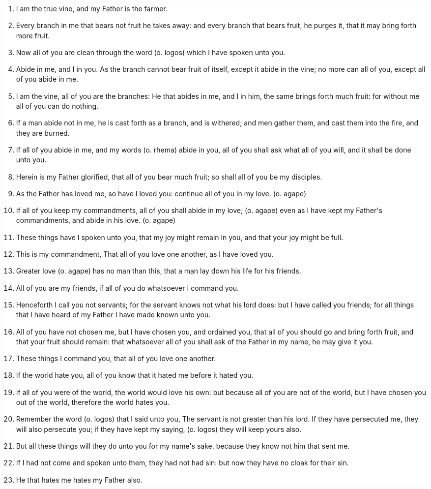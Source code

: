 1. I am the true vine, and my Father is the farmer.

2. Every branch in me that bears not fruit he takes away: and every branch that bears fruit, he purges it, that it may bring forth more fruit.

3. Now all of you are clean through the word (o. logos) which I have spoken unto you.

4. Abide in me, and I in you. As the branch cannot bear fruit of itself, except it abide in the vine; no more can all of you, except all of you abide in me.

5. I am the vine, all of you are the branches: He that abides in me, and I in him, the same brings forth much fruit: for without me all of you can do nothing.

6. If a man abide not in me, he is cast forth as a branch, and is withered; and men gather them, and cast them into the fire, and they are burned.

7. If all of you abide in me, and my words (o. rhema) abide in you, all of you shall ask what all of you will, and it shall be done unto you.

8. Herein is my Father glorified, that all of you bear much fruit; so shall all of you be my disciples.

9. As the Father has loved me, so have I loved you: continue all of you in my love. (o. agape)

10. If all of you keep my commandments, all of you shall abide in my love; (o. agape) even as I have kept my Father's commandments, and abide in his love. (o. agape)

11. These things have I spoken unto you, that my joy might remain in you, and that your joy might be full.

12. This is my commandment, That all of you love one another, as I have loved you.

13. Greater love (o. agape) has no man than this, that a man lay down his life for his friends.

14. All of you are my friends, if all of you do whatsoever I command you.

15. Henceforth I call you not servants; for the servant knows not what his lord does: but I have called you friends; for all things that I have heard of my Father I have made known unto you.

16. All of you have not chosen me, but I have chosen you, and ordained you, that all of you should go and bring forth fruit, and that your fruit should remain: that whatsoever all of you shall ask of the Father in my name, he may give it you.

17. These things I command you, that all of you love one another.

18. If the world hate you, all of you know that it hated me before it hated you.

19. If all of you were of the world, the world would love his own: but because all of you are not of the world, but I have chosen you out of the world, therefore the world hates you.

20. Remember the word (o. logos) that I said unto you, The servant is not greater than his lord. If they have persecuted me, they will also persecute you; if they have kept my saying, (o. logos) they will keep yours also.

21. But all these things will they do unto you for my name's sake, because they know not him that sent me.

22. If I had not come and spoken unto them, they had not had sin: but now they have no cloak for their sin.

23. He that hates me hates my Father also.
